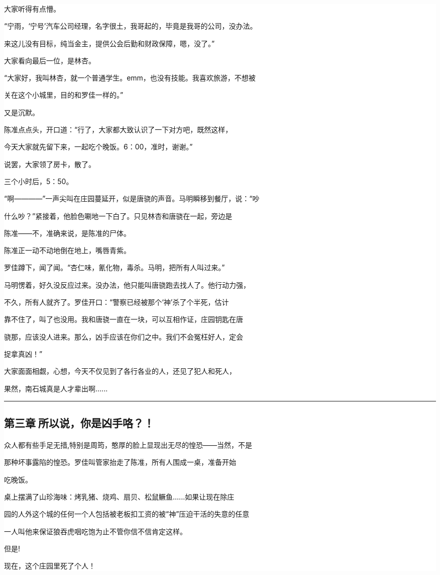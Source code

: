 大家听得有点懵。

“宁雨，‘宁号’汽车公司经理，名字很土，我哥起的，毕竟是我哥的公司，没办法。

来这儿没有目标，纯当金主，提供公会后勤和财政保障，嗯，没了。”

大家看向最后一位，是林杏。

“大家好，我叫林杏，就一个普通学生。emm，也没有技能。我喜欢旅游，不想被

关在这个小城里，目的和罗佳一样的。”

又是沉默。

陈准点点头，开口道：“行了，大家都大致认识了一下对方吧，既然这样，

今天大家就先留下来，一起吃个晚饭。6：00，准时，谢谢。”

说罢，大家领了房卡，散了。

三个小时后，5：50。

“啊————”一声尖叫在庄园蔓延开，似是唐骁的声音。马明瞬移到餐厅，说：“吵

什么吵？”紧接着，他脸色唰地一下白了。只见林杏和唐骁在一起，旁边是

陈准——不，准确来说，是陈准的尸体。

陈准正一动不动地倒在地上，嘴唇青紫。

罗佳蹲下，闻了闻。“杏仁味，氰化物，毒杀。马明，把所有人叫过来。”

马明愣着，好久没反应过来。没办法，他只能叫唐骁跑去找人了。他行动力强，

不久，所有人就齐了。罗佳开口：“警察已经被那个‘神’杀了个半死，估计

靠不住了，叫了也没用。我和唐骁一直在一块，可以互相作证，庄园钥匙在唐

骁那，应该没人进来。那么，凶手应该在你们之中。我们不会冤枉好人，定会

捉拿真凶！”

大家面面相觑，心想，今天不仅见到了各行各业的人，还见了犯人和死人，

果然，南石城真是人才辈出啊......

---
 
## 第三章  所以说，你是凶手咯？！
众人都有些手足无措,特别是周筠，憨厚的脸上显现出无尽的惶恐——当然，不是

那种坏事露陷的惶恐。罗佳叫管家抬走了陈准，所有人围成一桌，准备开始

吃晚饭。

桌上摆满了山珍海味：烤乳猪、烧鸡、扇贝、松鼠鳜鱼......如果让现在除庄

园的人外这个城的任何一个人包括被老板扣工资的被“神”压迫干活的失意的任意

一人叫他来保证狼吞虎咽吃饱为止不管你信不信肯定这样。

但是!

现在，这个庄园里死了个人！
